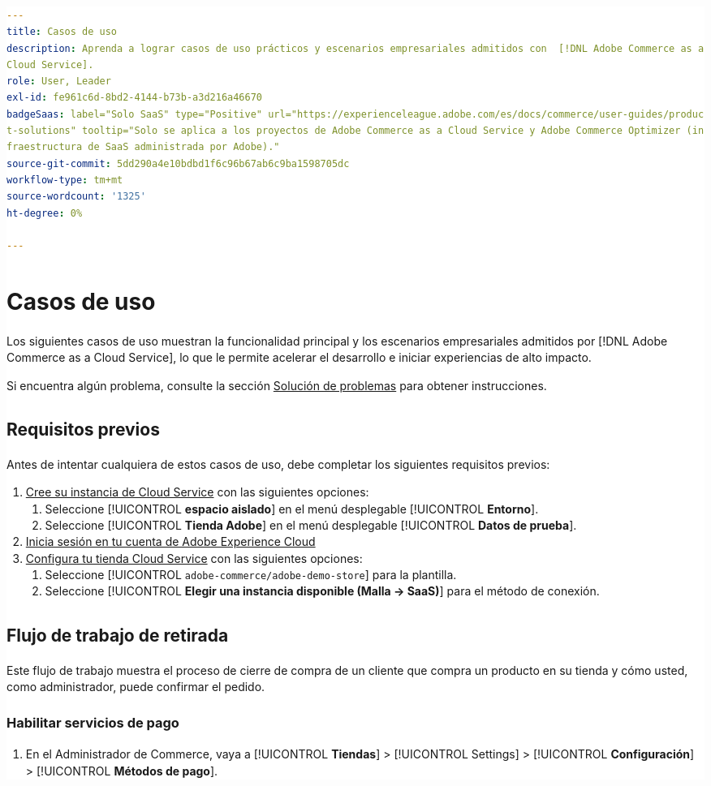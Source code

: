 ```yaml
---
title: Casos de uso
description: Aprenda a lograr casos de uso prácticos y escenarios empresariales admitidos con  [!DNL Adobe Commerce as a Cloud Service].
role: User, Leader
exl-id: fe961c6d-8bd2-4144-b73b-a3d216a46670
badgeSaas: label="Solo SaaS" type="Positive" url="https://experienceleague.adobe.com/es/docs/commerce/user-guides/product-solutions" tooltip="Solo se aplica a los proyectos de Adobe Commerce as a Cloud Service y Adobe Commerce Optimizer (infraestructura de SaaS administrada por Adobe)."
source-git-commit: 5dd290a4e10bdbd1f6c96b67ab6c9ba1598705dc
workflow-type: tm+mt
source-wordcount: '1325'
ht-degree: 0%

---
```


# Casos de uso

Los siguientes casos de uso muestran la funcionalidad principal y los escenarios empresariales admitidos por [!DNL Adobe Commerce as a Cloud Service], lo que le permite acelerar el desarrollo e iniciar experiencias de alto impacto.

Si encuentra algún problema, consulte la sección [Solución de problemas](#troubleshooting) para obtener instrucciones.

## Requisitos previos

Antes de intentar cualquiera de estos casos de uso, debe completar los siguientes requisitos previos:

1. [Cree su instancia de Cloud Service](./getting-started.md#create-an-instance) con las siguientes opciones:
   1. Seleccione [!UICONTROL **espacio aislado**] en el menú desplegable [!UICONTROL **Entorno**].
   1. Seleccione [!UICONTROL **Tienda Adobe**] en el menú desplegable [!UICONTROL **Datos de prueba**].
1. [Inicia sesión en tu cuenta de Adobe Experience Cloud](https://experience.adobe.com)
1. [Configura tu tienda Cloud Service](./storefront.md) con las siguientes opciones:
   1. Seleccione [!UICONTROL `adobe-commerce/adobe-demo-store`] para la plantilla.
   1. Seleccione [!UICONTROL **Elegir una instancia disponible (Malla -> SaaS)**] para el método de conexión.

## Flujo de trabajo de retirada

Este flujo de trabajo muestra el proceso de cierre de compra de un cliente que compra un producto en su tienda y cómo usted, como administrador, puede confirmar el pedido.

### Habilitar servicios de pago

1. En el Administrador de Commerce, vaya a [!UICONTROL **Tiendas**] > [!UICONTROL Settings] > [!UICONTROL **Configuración**] > [!UICONTROL **Métodos de pago**].
